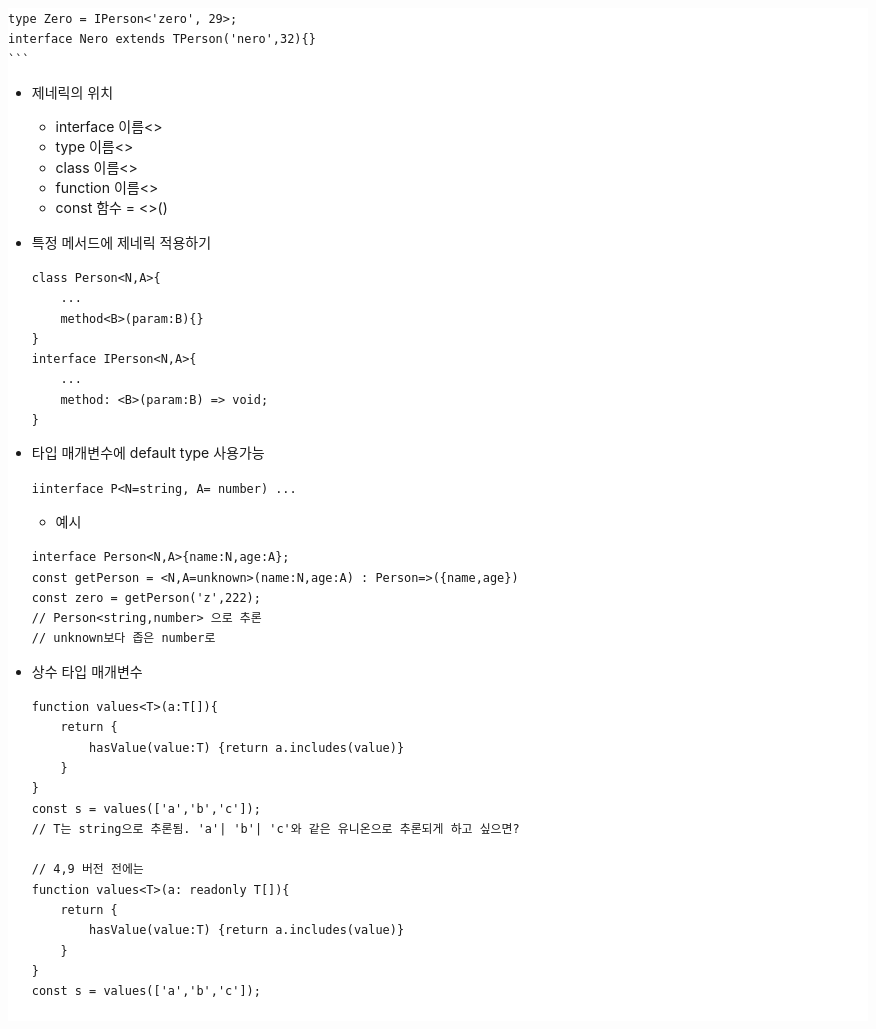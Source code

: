     type Zero = IPerson<'zero', 29>;
    interface Nero extends TPerson('nero',32){}
    ```
    
- 제네릭의 위치
    - interface 이름<>
    - type 이름<>
    - class 이름<>
    - function 이름<>
    - const 함수 = <>()
- 특정 메서드에 제네릭 적용하기
    
    ```tsx
    class Person<N,A>{
    	...
    	method<B>(param:B){}
    }
    interface IPerson<N,A>{
    	...
    	method: <B>(param:B) => void;
    }
    ```
    
- 타입 매개변수에 default type 사용가능
    
    ```tsx
    iinterface P<N=string, A= number) ...
    ```
    
    - 예시
    
    ```tsx
    interface Person<N,A>{name:N,age:A};
    const getPerson = <N,A=unknown>(name:N,age:A) : Person=>({name,age})
    const zero = getPerson('z',222);
    // Person<string,number> 으로 추론
    // unknown보다 좁은 number로
    ```
    
- 상수 타입 매개변수
    
    ```tsx
    function values<T>(a:T[]){
        return {
            hasValue(value:T) {return a.includes(value)}
        }
    }
    const s = values(['a','b','c']);
    // T는 string으로 추론됨. 'a'| 'b'| 'c'와 같은 유니온으로 추론되게 하고 싶으면?
    
    // 4,9 버전 전에는
    function values<T>(a: readonly T[]){
        return {
            hasValue(value:T) {return a.includes(value)}
        }
    }
    const s = values(['a','b','c']);
    